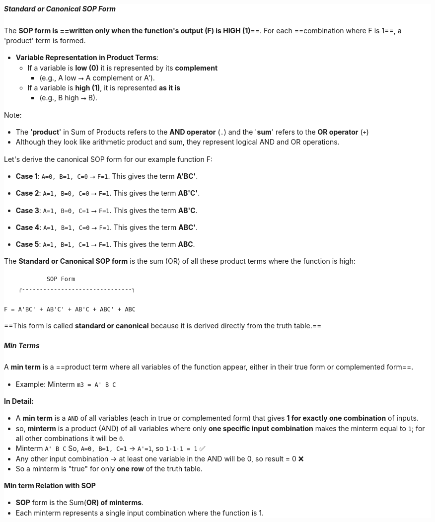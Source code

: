 ##### **Standard or Canonical SOP Form**

The **SOP form is ==written only when the function's output (F) is HIGH (1)**==. For each ==combination where F is 1==, a 'product' term is formed.

- **Variable Representation in Product Terms**:
    - If a variable is **low (0)**  it is represented by its **complement** 
	    - (e.g., A low ⭢ A complement or A').
    - If a variable is **high (1)**, it is represented **as it is** 
	    - (e.g., B high ⭢ B).

Note: 
- The '**product**' in Sum of Products refers to the **AND operator** (`.`) and the '**sum**' refers to the **OR operator** (`+`)
- Although they look like arithmetic product and sum, they represent logical AND and OR operations.

Let's derive the canonical SOP form for our example function F:

- **Case 1**: `A=0, B=1, C=0` ⭢ `F=1`. This gives the term **A'BC'**.

- **Case 2**: `A=1, B=0, C=0` ⭢ `F=1`. This gives the term **AB'C'**.

- **Case 3**: `A=1, B=0, C=1` ⭢ `F=1`. This gives the term **AB'C**.

- **Case 4**: `A=1, B=1, C=0` ⭢ `F=1`. This gives the term **ABC'**.

- **Case 5**: `A=1, B=1, C=1` ⭢ `F=1`. This gives the term **ABC**.

The **Standard or Canonical SOP form** is the sum (OR) of all these product terms where the function is high:
```
            SOP Form
    ╭-------------------------------╮
    
F = A'BC' + AB'C' + AB'C + ABC' + ABC
```

==This form is called **standard or canonical** because it is derived directly from the truth table.==

##### **Min Terms**


A **min term** is a ==product term where all variables of the function appear, either in their true form or complemented form==.
- Example: Minterm `m3 = A' B C`


**In Detail:**
- A **min term** is a `AND` of all variables (each in true or complemented form) that gives **1 for exactly one combination** of inputs. 
- so, **minterm** is a product (AND) of all variables where only **one specific input combination** makes the minterm equal to `1`; for all other combinations it will be `0`.
- Minterm `A' B C`  So, `A=0, B=1, C=1` → `A'=1`, so `1·1·1 = 1` ✅
- Any other input combination → at least one variable in the AND will be 0, so result = 0 ❌
- So a minterm is "true" for only **one row** of the truth table.

**Min term Relation with SOP**
- **SOP** form is the Sum(**OR) of minterms**. 
- Each minterm represents a single input combination where the function is 1.
